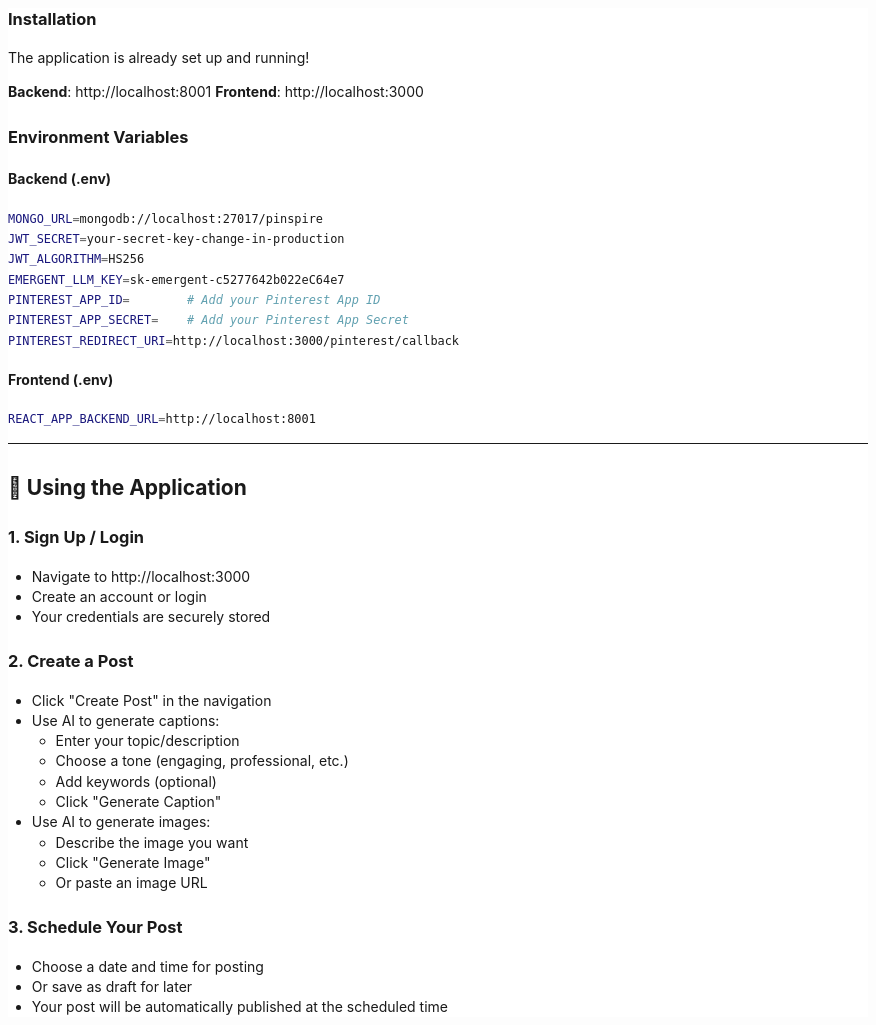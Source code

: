### Installation

The application is already set up and running!

**Backend**: http://localhost:8001
**Frontend**: http://localhost:3000

### Environment Variables

#### Backend (.env)
```bash
MONGO_URL=mongodb://localhost:27017/pinspire
JWT_SECRET=your-secret-key-change-in-production
JWT_ALGORITHM=HS256
EMERGENT_LLM_KEY=sk-emergent-c5277642b022eC64e7
PINTEREST_APP_ID=        # Add your Pinterest App ID
PINTEREST_APP_SECRET=    # Add your Pinterest App Secret
PINTEREST_REDIRECT_URI=http://localhost:3000/pinterest/callback
```

#### Frontend (.env)
```bash
REACT_APP_BACKEND_URL=http://localhost:8001
```

---

## 📱 Using the Application

### 1. Sign Up / Login
- Navigate to http://localhost:3000
- Create an account or login
- Your credentials are securely stored

### 2. Create a Post
- Click "Create Post" in the navigation
- Use AI to generate captions:
  - Enter your topic/description
  - Choose a tone (engaging, professional, etc.)
  - Add keywords (optional)
  - Click "Generate Caption"
- Use AI to generate images:
  - Describe the image you want
  - Click "Generate Image"
  - Or paste an image URL

### 3. Schedule Your Post
- Choose a date and time for posting
- Or save as draft for later
- Your post will be automatically published at the scheduled time
